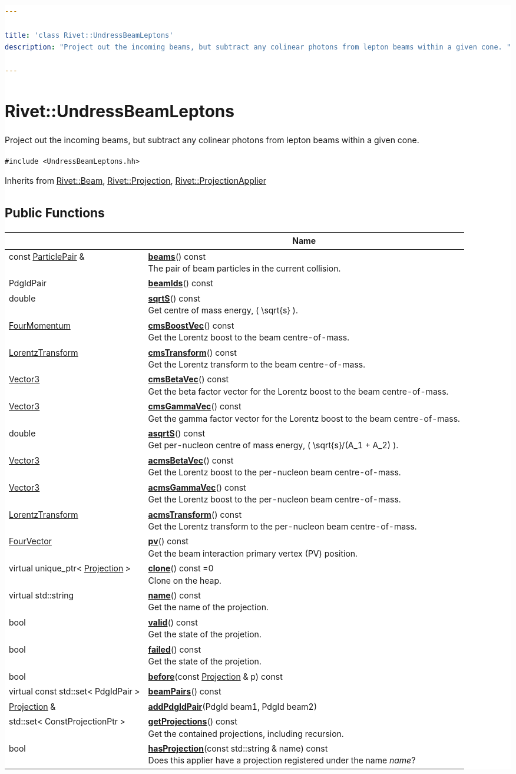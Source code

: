 ```yaml
---

title: 'class Rivet::UndressBeamLeptons'
description: "Project out the incoming beams, but subtract any colinear photons from lepton beams within a given cone. "

---
```


# Rivet::UndressBeamLeptons



Project out the incoming beams, but subtract any colinear photons from lepton beams within a given cone. 


`#include <UndressBeamLeptons.hh>`

Inherits from [Rivet::Beam](http://example.org/classes/classrivet_1_1beam/), [Rivet::Projection](http://example.org/classes/classrivet_1_1projection/), [Rivet::ProjectionApplier](http://example.org/classes/classrivet_1_1projectionapplier/)

## Public Functions

|                | Name           |
| -------------- | -------------- |
| const <a href="http://example.org/namespaces/namespacerivet/#typedef-particlepair">ParticlePair</a> & | **[beams](http://example.org/classes/classrivet_1_1undressbeamleptons/#function-beams)**() const<br>The pair of beam particles in the current collision.  |
| PdgIdPair | **[beamIds](http://example.org/classes/classrivet_1_1undressbeamleptons/#function-beamids)**() const |
| double | **[sqrtS](http://example.org/classes/classrivet_1_1undressbeamleptons/#function-sqrts)**() const<br>Get centre of mass energy, \( \sqrt{s} \).  |
| <a href="http://example.org/classes/classrivet_1_1fourmomentum/">FourMomentum</a> | **[cmsBoostVec](http://example.org/classes/classrivet_1_1undressbeamleptons/#function-cmsboostvec)**() const<br>Get the Lorentz boost to the beam centre-of-mass.  |
| <a href="http://example.org/classes/classrivet_1_1lorentztransform/">LorentzTransform</a> | **[cmsTransform](http://example.org/classes/classrivet_1_1undressbeamleptons/#function-cmstransform)**() const<br>Get the Lorentz transform to the beam centre-of-mass.  |
| <a href="http://example.org/classes/classrivet_1_1vector3/">Vector3</a> | **[cmsBetaVec](http://example.org/classes/classrivet_1_1undressbeamleptons/#function-cmsbetavec)**() const<br>Get the beta factor vector for the Lorentz boost to the beam centre-of-mass.  |
| <a href="http://example.org/classes/classrivet_1_1vector3/">Vector3</a> | **[cmsGammaVec](http://example.org/classes/classrivet_1_1undressbeamleptons/#function-cmsgammavec)**() const<br>Get the gamma factor vector for the Lorentz boost to the beam centre-of-mass.  |
| double | **[asqrtS](http://example.org/classes/classrivet_1_1undressbeamleptons/#function-asqrts)**() const<br>Get per-nucleon centre of mass energy, \( \sqrt{s}/(A_1 + A_2) \).  |
| <a href="http://example.org/classes/classrivet_1_1vector3/">Vector3</a> | **[acmsBetaVec](http://example.org/classes/classrivet_1_1undressbeamleptons/#function-acmsbetavec)**() const<br>Get the Lorentz boost to the per-nucleon beam centre-of-mass.  |
| <a href="http://example.org/classes/classrivet_1_1vector3/">Vector3</a> | **[acmsGammaVec](http://example.org/classes/classrivet_1_1undressbeamleptons/#function-acmsgammavec)**() const<br>Get the Lorentz boost to the per-nucleon beam centre-of-mass.  |
| <a href="http://example.org/classes/classrivet_1_1lorentztransform/">LorentzTransform</a> | **[acmsTransform](http://example.org/classes/classrivet_1_1undressbeamleptons/#function-acmstransform)**() const<br>Get the Lorentz transform to the per-nucleon beam centre-of-mass.  |
| <a href="http://example.org/classes/classrivet_1_1fourvector/">FourVector</a> | **[pv](http://example.org/classes/classrivet_1_1undressbeamleptons/#function-pv)**() const<br>Get the beam interaction primary vertex (PV) position.  |
| virtual unique_ptr< <a href="http://example.org/classes/classrivet_1_1projection/">Projection</a> > | **[clone](http://example.org/classes/classrivet_1_1undressbeamleptons/#function-clone)**() const =0<br>Clone on the heap.  |
| virtual std::string | **[name](http://example.org/classes/classrivet_1_1undressbeamleptons/#function-name)**() const<br>Get the name of the projection.  |
| bool | **[valid](http://example.org/classes/classrivet_1_1undressbeamleptons/#function-valid)**() const<br>Get the state of the projetion.  |
| bool | **[failed](http://example.org/classes/classrivet_1_1undressbeamleptons/#function-failed)**() const<br>Get the state of the projetion.  |
| bool | **[before](http://example.org/classes/classrivet_1_1undressbeamleptons/#function-before)**(const <a href="http://example.org/classes/classrivet_1_1projection/">Projection</a> & p) const |
| virtual const std::set< PdgIdPair > | **[beamPairs](http://example.org/classes/classrivet_1_1undressbeamleptons/#function-beampairs)**() const |
| <a href="http://example.org/classes/classrivet_1_1projection/">Projection</a> & | **[addPdgIdPair](http://example.org/classes/classrivet_1_1undressbeamleptons/#function-addpdgidpair)**(PdgId beam1, PdgId beam2) |
| std::set< ConstProjectionPtr > | **[getProjections](http://example.org/classes/classrivet_1_1undressbeamleptons/#function-getprojections)**() const<br>Get the contained projections, including recursion.  |
| bool | **[hasProjection](http://example.org/classes/classrivet_1_1undressbeamleptons/#function-hasprojection)**(const std::string & name) const<br>Does this applier have a projection registered under the name _name_?  |